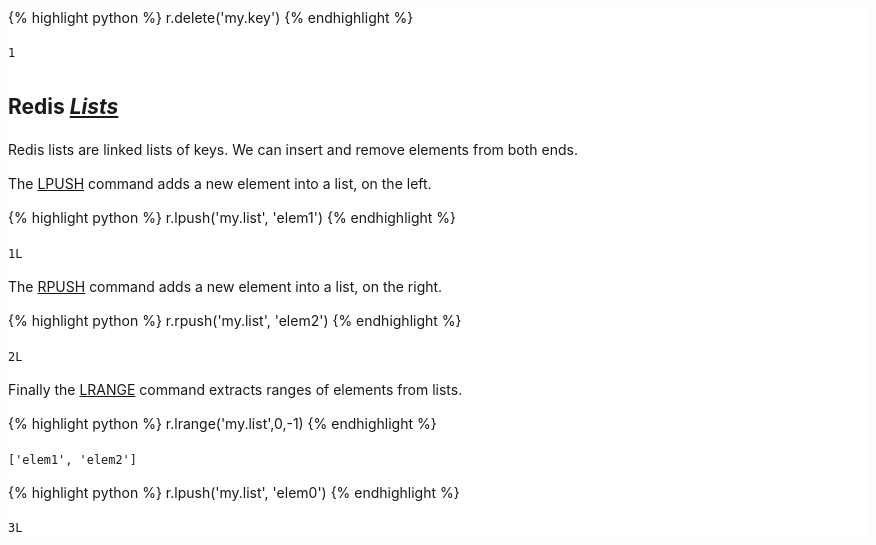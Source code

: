 
{% highlight python %}
r.delete('my.key')
{% endhighlight %}




    1



## Redis [*Lists*](http://redis.io/topics/data-types-intro#redis-lists)

Redis lists are linked lists of keys. We can insert and remove elements from both ends.

The [LPUSH](http://redis.io/commands/lpush) command adds a new element into a list, on the left.


{% highlight python %}
r.lpush('my.list', 'elem1')
{% endhighlight %}




    1L



The [RPUSH](http://redis.io/commands/rpush) command adds a new element into a list, on the right. 


{% highlight python %}
r.rpush('my.list', 'elem2')
{% endhighlight %}




    2L



Finally the [LRANGE](http://redis.io/commands/lrange) command extracts ranges of elements from lists.  


{% highlight python %}
r.lrange('my.list',0,-1)
{% endhighlight %}




    ['elem1', 'elem2']




{% highlight python %}
r.lpush('my.list', 'elem0')
{% endhighlight %}




    3L
